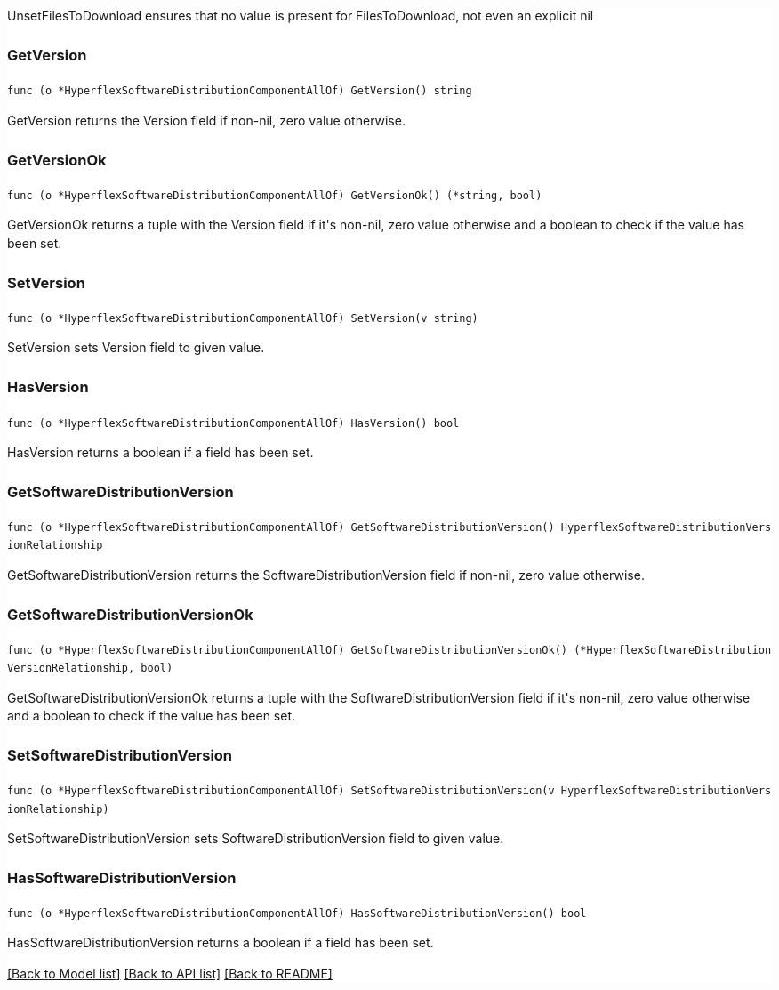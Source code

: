 UnsetFilesToDownload ensures that no value is present for FilesToDownload, not even an explicit nil
### GetVersion

`func (o *HyperflexSoftwareDistributionComponentAllOf) GetVersion() string`

GetVersion returns the Version field if non-nil, zero value otherwise.

### GetVersionOk

`func (o *HyperflexSoftwareDistributionComponentAllOf) GetVersionOk() (*string, bool)`

GetVersionOk returns a tuple with the Version field if it's non-nil, zero value otherwise
and a boolean to check if the value has been set.

### SetVersion

`func (o *HyperflexSoftwareDistributionComponentAllOf) SetVersion(v string)`

SetVersion sets Version field to given value.

### HasVersion

`func (o *HyperflexSoftwareDistributionComponentAllOf) HasVersion() bool`

HasVersion returns a boolean if a field has been set.

### GetSoftwareDistributionVersion

`func (o *HyperflexSoftwareDistributionComponentAllOf) GetSoftwareDistributionVersion() HyperflexSoftwareDistributionVersionRelationship`

GetSoftwareDistributionVersion returns the SoftwareDistributionVersion field if non-nil, zero value otherwise.

### GetSoftwareDistributionVersionOk

`func (o *HyperflexSoftwareDistributionComponentAllOf) GetSoftwareDistributionVersionOk() (*HyperflexSoftwareDistributionVersionRelationship, bool)`

GetSoftwareDistributionVersionOk returns a tuple with the SoftwareDistributionVersion field if it's non-nil, zero value otherwise
and a boolean to check if the value has been set.

### SetSoftwareDistributionVersion

`func (o *HyperflexSoftwareDistributionComponentAllOf) SetSoftwareDistributionVersion(v HyperflexSoftwareDistributionVersionRelationship)`

SetSoftwareDistributionVersion sets SoftwareDistributionVersion field to given value.

### HasSoftwareDistributionVersion

`func (o *HyperflexSoftwareDistributionComponentAllOf) HasSoftwareDistributionVersion() bool`

HasSoftwareDistributionVersion returns a boolean if a field has been set.


[[Back to Model list]](../README.md#documentation-for-models) [[Back to API list]](../README.md#documentation-for-api-endpoints) [[Back to README]](../README.md)


